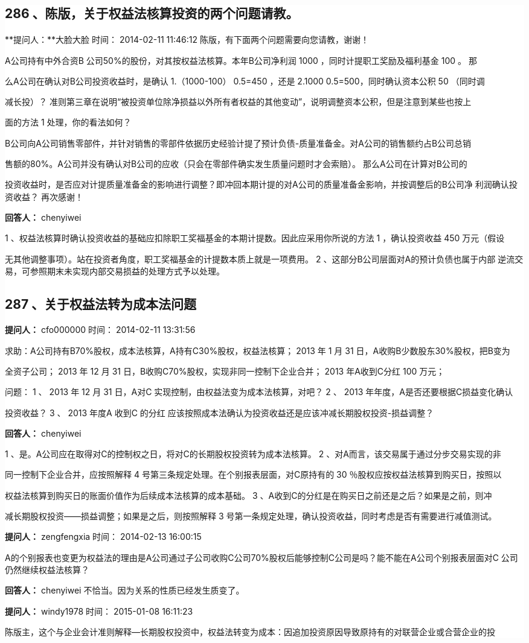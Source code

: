 ## 286 、陈版，关于权益法核算投资的两个问题请教。

**提问人：**大脸大脸 时间： 2014-02-11 11:46:12
陈版，有下面两个问题需要向您请教，谢谢！

A公司持有中外合资B 公司50%的股份，对其按权益法核算。本年B公司净利润 1000 ，同时计提职工奖励及福利基金 100 。 那

么A公司在确认对B公司投资收益时，是确认 1.（1000-100） 0.5=450 ，还是 2.1000 0.5=500，同时确认资本公积 50 （同时调

减长投）？ 准则第三章在说明“被投资单位除净损益以外所有者权益的其他变动”，说明调整资本公积，但是注意到某些也按上

面的方法 1 处理，你的看法如何？

B公司向A公司销售零部件，并针对销售的零部件依据历史经验计提了预计负债-质量准备金。对A公司的销售额约占B公司总销

售额的80%。A公司并没有确认对B公司的应收（只会在零部件确实发生质量问题时才会索赔）。 那么A公司在计算对B公司的

投资收益时，是否应对计提质量准备金的影响进行调整？即冲回本期计提的对A公司的质量准备金影响，并按调整后的B公司净
利润确认投资收益？
再次感谢！

**回答人：** chenyiwei

1 、权益法核算时确认投资收益的基础应扣除职工奖福基金的本期计提数。因此应采用你所说的方法 1 ，确认投资收益 450 万元（假设

无其他调整事项）。站在投资者角度，职工奖福基金的计提数本质上就是一项费用。 2 、这部分B公司层面对A的预计负债也属于内部
逆流交易，可参照期末未实现内部交易损益的处理方式予以处理。

## 287 、关于权益法转为成本法问题

**提问人：** cfo000000 时间： 2014-02-11 13:31:56

求助：A公司持有B70%股权，成本法核算，A持有C30%股权，权益法核算； 2013 年 1 月 31 日，A收购B少数股东30%股权，把B变为

全资子公司； 2013 年 12 月 31 日，B收购C70%股权，实现非同一控制下企业合并； 2013 年A收到C分红 100 万元；

问题： 1 、 2013 年 12 月 31 日，A对C 实现控制，由权益法变为成本法核算，对吧？ 2 、 2013 年年度，A是否还要根据C损益变化确认

投资收益？ 3 、 2013 年度A 收到C 的分红 应该按照成本法确认为投资收益还是应该冲减长期股权投资-损益调整？

**回答人：** chenyiwei

1 、是。A公司应在取得对C的控制权之日，将对C的长期股权投资转为成本法核算。 2 、对A而言，该交易属于通过分步交易实现的非

同一控制下企业合并，应按照解释 4 号第三条规定处理。在个别报表层面，对C原持有的 30 ％股权应按权益法核算到购买日，按照以

权益法核算到购买日的账面价值作为后续成本法核算的成本基础。 3 、A收到C的分红是在购买日之前还是之后？如果是之前，则冲

减长期股权投资——损益调整；如果是之后，则按照解释 3 号第一条规定处理，确认投资收益，同时考虑是否有需要进行减值测试。

**提问人：** zengfengxia 时间： 2014-02-13 16:00:15

A的个别报表也变更为权益法的理由是A公司通过子公司收购C公司70%股权后能够控制C公司是吗？能不能在A公司个别报表层面对C
公司仍然继续权益法核算？

**回答人：** chenyiwei
不恰当。因为关系的性质已经发生质变了。

**提问人：** windy1978 时间： 2015-01-08 16:11:23

陈版主，这个与企业会计准则解释—长期股权投资中，权益法转变为成本：因追加投资原因导致原持有的对联营企业或合营企业的投
